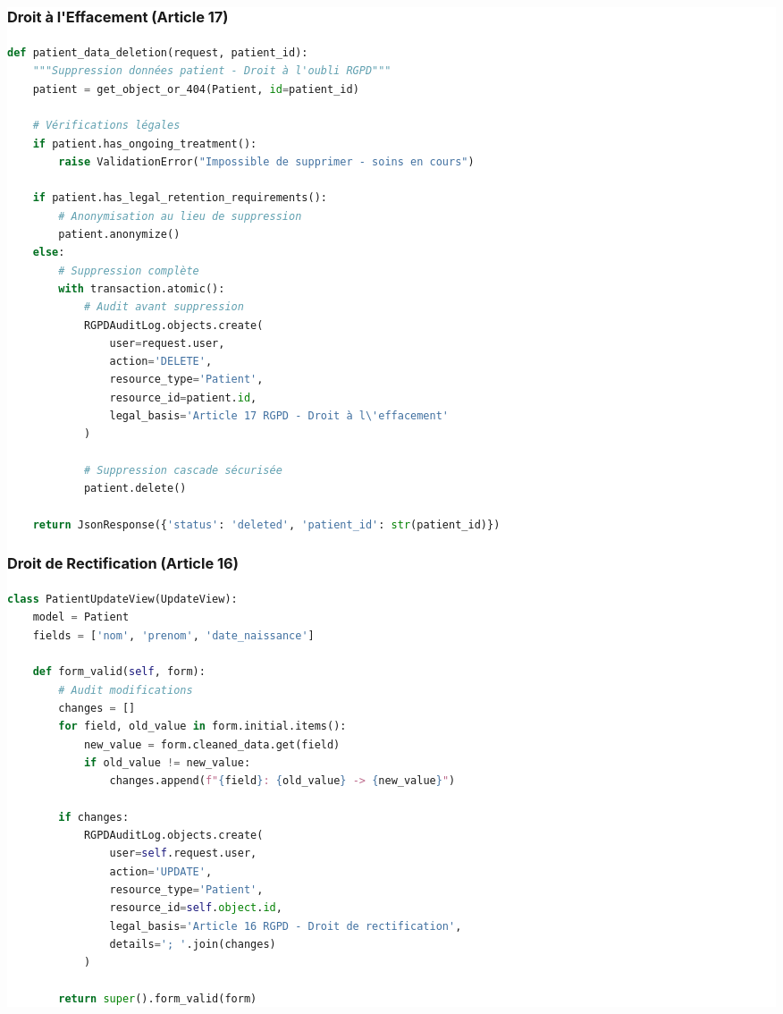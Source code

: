 
### Droit à l'Effacement (Article 17)
```python
def patient_data_deletion(request, patient_id):
    """Suppression données patient - Droit à l'oubli RGPD"""
    patient = get_object_or_404(Patient, id=patient_id)
    
    # Vérifications légales
    if patient.has_ongoing_treatment():
        raise ValidationError("Impossible de supprimer - soins en cours")
    
    if patient.has_legal_retention_requirements():
        # Anonymisation au lieu de suppression
        patient.anonymize()
    else:
        # Suppression complète
        with transaction.atomic():
            # Audit avant suppression
            RGPDAuditLog.objects.create(
                user=request.user,
                action='DELETE',
                resource_type='Patient', 
                resource_id=patient.id,
                legal_basis='Article 17 RGPD - Droit à l\'effacement'
            )
            
            # Suppression cascade sécurisée
            patient.delete()
    
    return JsonResponse({'status': 'deleted', 'patient_id': str(patient_id)})
```

### Droit de Rectification (Article 16)
```python
class PatientUpdateView(UpdateView):
    model = Patient
    fields = ['nom', 'prenom', 'date_naissance']
    
    def form_valid(self, form):
        # Audit modifications
        changes = []
        for field, old_value in form.initial.items():
            new_value = form.cleaned_data.get(field)
            if old_value != new_value:
                changes.append(f"{field}: {old_value} -> {new_value}")
        
        if changes:
            RGPDAuditLog.objects.create(
                user=self.request.user,
                action='UPDATE',
                resource_type='Patient',
                resource_id=self.object.id,
                legal_basis='Article 16 RGPD - Droit de rectification',
                details='; '.join(changes)
            )
        
        return super().form_valid(form)
```

